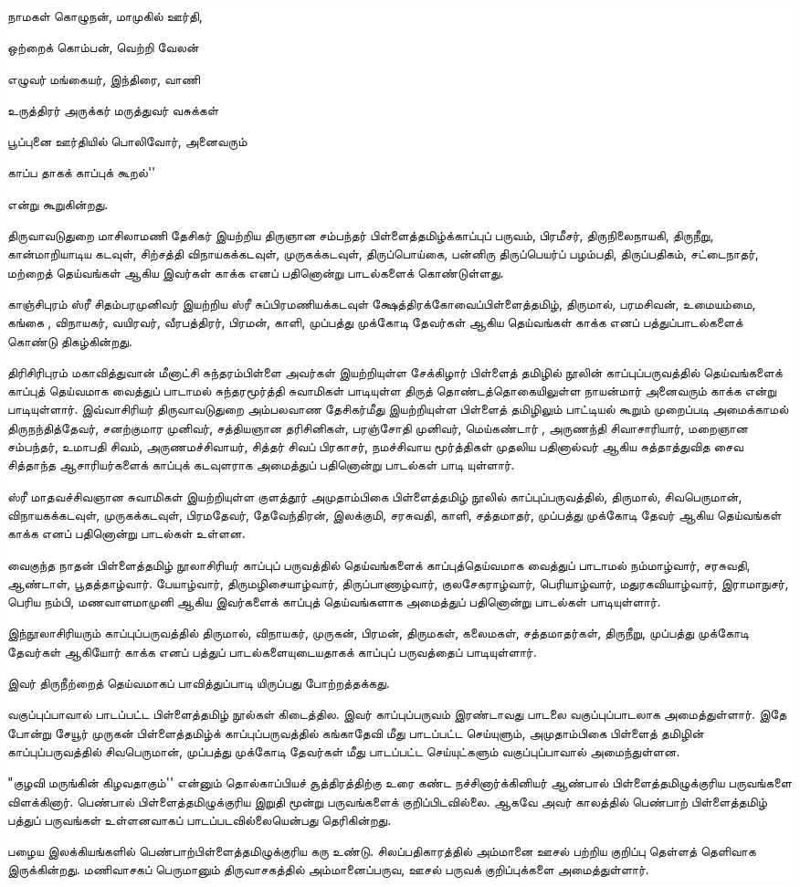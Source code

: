 நாமகள் கொழுநன், மாமுகில் ஊர்தி,  

ஒற்றைக் கொம்பன், வெற்றி வேலன்  

எழுவர் மங்கையர், இந்திரை, வாணி  

உருத்திரர் அருக்கர் மருத்துவர் வசுக்கள்  

பூப்புனை ஊர்தியில் பொலிவோர், அனைவரும்  

காப்ப தாகக் காப்புக் கூறல்''  

என்று கூறுகின்றது.  

திருவாவடுதுறை மாசிலாமணி தேசிகர் இயற்றிய திருஞான சம்பந்தர் பிள்ளைத்தமிழ்க்காப்புப் பருவம், பிரமீசர், திருநிலைநாயகி, திருநீறு, கான்மாறியாடிய கடவுள், சிற்சத்தி விநாயகக்கடவுள், முருகக்கடவுள், திருப்பொய்கை, பன்னிரு திருப்பெயர்ப் பழம்பதி, திருப்பதிகம், சட்டைநாதர், மற்றைத் தெய்வங்கள் ஆகிய இவர்கள் காக்க எனப் பதினொன்று பாடல்களைக் கொண்டுள்ளது.  

காஞ்சிபுரம் ஸ்ரீ சிதம்பரமுனிவர் இயற்றிய ஸ்ரீ சுப்பிரமணியக்கடவுள் க்ஷேத்திரக்கோவைப்பிள்ளைத்தமிழ், திருமால், பரமசிவன், உமையம்மை, கங்கை , விநாயகர், வயிரவர், வீரபத்திரர், பிரமன், காளி, முப்பத்து முக்கோடி தேவர்கள் ஆகிய தெய்வங்கள் காக்க எனப் பத்துப்பாடல்களைக் கொண்டு திகழ்கின்றது.  

திரிசிரிபுரம் மகாவித்துவான் மீனாட்சி சுந்தரம்பிள்ளை அவர்கள் இயற்றியுள்ள சேக்கிழார் பிள்ளைத் தமிழில் நூலின் காப்புப்பருவத்தில் தெய்வங்களைக் காப்புத் தெய்வமாக வைத்துப் பாடாமல் சுந்தரமூர்த்தி சுவாமிகள் பாடியுள்ள திருத் தொண்டத்தொகையிலுள்ள நாயன்மார் அனைவரும் காக்க என்று பாடியுள்ளார். இவ்வாசிரியர் திருவாவடுதுறை அம்பலவாண தேசிகர்மீது இயற்றியுள்ள பிள்ளைத் தமிழிலும் பாட்டியல் கூறும் முறைப்படி அமைக்காமல் திருநந்தித்தேவர், சனற்குமார முனிவர், சத்தியஞான தரிசினிகள், பரஞ்சோதி முனிவர், மெய்கண்டார் , அருணந்தி சிவாசாரியார், மறைஞான சம்பந்தர், உமாபதி சிவம், அருணமச்சிவாயர், சித்தர் சிவப் பிரகாசர், நமச்சிவாய மூர்த்திகள் முதலிய பதினால்வர் ஆகிய சுத்தாத்துவித சைவ சித்தாந்த ஆசாரியர்களைக் காப்புக் கடவுளராக அமைத்துப் பதினொன்று பாடல்கள் பாடி யுள்ளார்.  

ஸ்ரீ மாதவச்சிவஞான சுவாமிகள் இயற்றியுள்ள குளத்தூர் அமுதாம்பிகை பிள்ளைத்தமிழ் நூலில் காப்புப்பருவத்தில், திருமால், சிவபெருமான், விநாயகக்கடவுள், முருகக்கடவுள், பிரமதேவர், தேவேந்திரன், இலக்குமி, சரசுவதி, காளி, சத்தமாதர், முப்பத்து முக்கோடி தேவர் ஆகிய தெய்வங்கள் காக்க எனப் பதினொன்று பாடல்கள் உள்ளன.  

வைகுந்த நாதன் பிள்ளைத்தமிழ் நூலாசிரியர் காப்புப் பருவத்தில் தெய்வங்களைக் காப்புத்தெய்வமாக வைத்துப் பாடாமல் நம்மாழ்வார், சரசுவதி, ஆண்டாள், பூதத்தாழ்வார். பேயாழ்வார், திருமழிசையாழ்வார், திருப்பாணாழ்வார், குலசேகராழ்வார், பெரியாழ்வார், மதுரகவியாழ்வார், இராமாநுசர், பெரிய நம்பி, மணவாளமாமுனி ஆகிய இவர்களைக் காப்புத் தெய்வங்களாக அமைத்துப் பதினொன்று பாடல்கள் பாடியுள்ளார்.  

இந்நூலாசிரியரும் காப்புப்பருவத்தில் திருமால், விநாயகர், முருகன், பிரமன், திருமகள், கலைமகள், சத்தமாதர்கள், திருநீறு, முப்பத்து முக்கோடி தேவர்கள் ஆகியோர் காக்க எனப் பத்துப் பாடல்களையுடையதாகக் காப்புப் பருவத்தைப் பாடியுள்ளார்.  

இவர் திருநீற்றைத் தெய்வமாகப் பாவித்துப்பாடி யிருப்பது போற்றத்தக்கது.  

வகுப்புப்பாவால் பாடப்பட்ட பிள்ளைத்தமிழ் நூல்கள் கிடைத்தில. இவர் காப்புப்பருவம் இரண்டாவது பாடலை வகுப்புப்பாடலாக அமைத்துள்ளார். இதே போன்று சேயூர் முருகன் பிள்ளைத்தமிழ்க் காப்புப்பருவத்தில் கங்காதேவி மீது பாடப்பட்ட செய்யுளும், அமுதாம்பிகை பிள்ளைத் தமிழின் காப்புப்பருவத்தில் சிவபெருமான், முப்பத்து முக்கோடி தேவர்கள் மீது பாடப்பட்ட செய்யுட்களும் வகுப்புப்பாவால் அமைந்துள்ளன.  

"குழவி மருங்கின் கிழவதாகும்'' என்னும் தொல்காப்பியச் சூத்திரத்திற்கு உரை கண்ட நச்சினார்க்கினியர் ஆண்பால் பிள்ளைத்தமிழுக்குரிய பருவங்களை விளக்கினார். பெண்பால் பிள்ளைத்தமிழுக்குரிய இறுதி மூன்று பருவங்களைக் குறிப்பிடவில்லை. ஆகவே அவர் காலத்தில் பெண்பாற் பிள்ளைத்தமிழ் பத்துப் பருவங்கள் உள்ளனவாகப் பாடப்படவில்லையென்பது தெரிகின்றது.  

பழைய இலக்கியங்களில் பெண்பாற்பிள்ளைத்தமிழுக்குரிய கரு உண்டு. சிலப்பதிகாரத்தில் அம்மானை ஊசல் பற்றிய குறிப்பு தெள்ளத் தெளிவாக இருக்கின்றது. மணிவாசகப் பெருமானும் திருவாசகத்தில் அம்மானைப்பருவ, ஊசல் பருவக் குறிப்புக்களை அமைத்துள்ளார்.  
